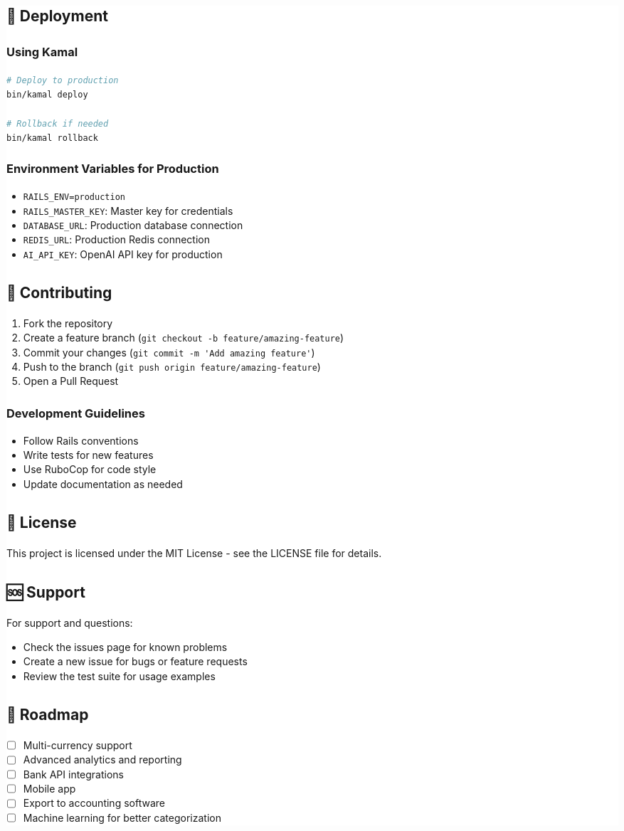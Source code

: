 ## 🚀 Deployment

### Using Kamal
```bash
# Deploy to production
bin/kamal deploy

# Rollback if needed
bin/kamal rollback
```

### Environment Variables for Production
- `RAILS_ENV=production`
- `RAILS_MASTER_KEY`: Master key for credentials
- `DATABASE_URL`: Production database connection
- `REDIS_URL`: Production Redis connection
- `AI_API_KEY`: OpenAI API key for production

## 🤝 Contributing

1. Fork the repository
2. Create a feature branch (`git checkout -b feature/amazing-feature`)
3. Commit your changes (`git commit -m 'Add amazing feature'`)
4. Push to the branch (`git push origin feature/amazing-feature`)
5. Open a Pull Request

### Development Guidelines
- Follow Rails conventions
- Write tests for new features
- Use RuboCop for code style
- Update documentation as needed

## 📝 License

This project is licensed under the MIT License - see the LICENSE file for details.

## 🆘 Support

For support and questions:
- Check the issues page for known problems
- Create a new issue for bugs or feature requests
- Review the test suite for usage examples

## 🔮 Roadmap

- [ ] Multi-currency support
- [ ] Advanced analytics and reporting
- [ ] Bank API integrations
- [ ] Mobile app
- [ ] Export to accounting software
- [ ] Machine learning for better categorization
